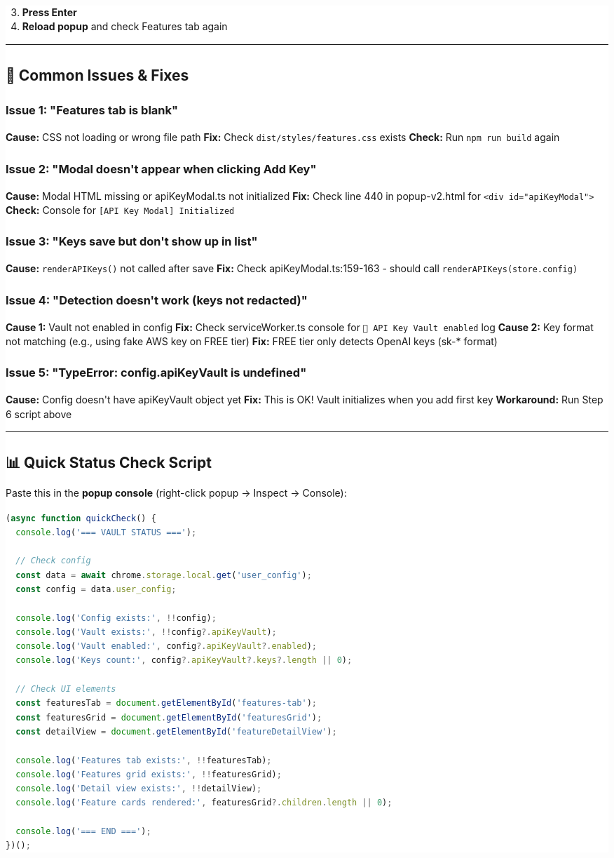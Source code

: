 3. **Press Enter**
4. **Reload popup** and check Features tab again

---

## 🐛 Common Issues & Fixes

### Issue 1: "Features tab is blank"
**Cause:** CSS not loading or wrong file path
**Fix:** Check `dist/styles/features.css` exists
**Check:** Run `npm run build` again

### Issue 2: "Modal doesn't appear when clicking Add Key"
**Cause:** Modal HTML missing or apiKeyModal.ts not initialized
**Fix:** Check line 440 in popup-v2.html for `<div id="apiKeyModal">`
**Check:** Console for `[API Key Modal] Initialized`

### Issue 3: "Keys save but don't show up in list"
**Cause:** `renderAPIKeys()` not called after save
**Fix:** Check apiKeyModal.ts:159-163 - should call `renderAPIKeys(store.config)`

### Issue 4: "Detection doesn't work (keys not redacted)"
**Cause 1:** Vault not enabled in config
**Fix:** Check serviceWorker.ts console for `🔐 API Key Vault enabled` log
**Cause 2:** Key format not matching (e.g., using fake AWS key on FREE tier)
**Fix:** FREE tier only detects OpenAI keys (sk-* format)

### Issue 5: "TypeError: config.apiKeyVault is undefined"
**Cause:** Config doesn't have apiKeyVault object yet
**Fix:** This is OK! Vault initializes when you add first key
**Workaround:** Run Step 6 script above

---

## 📊 Quick Status Check Script

Paste this in the **popup console** (right-click popup → Inspect → Console):

```javascript
(async function quickCheck() {
  console.log('=== VAULT STATUS ===');

  // Check config
  const data = await chrome.storage.local.get('user_config');
  const config = data.user_config;

  console.log('Config exists:', !!config);
  console.log('Vault exists:', !!config?.apiKeyVault);
  console.log('Vault enabled:', config?.apiKeyVault?.enabled);
  console.log('Keys count:', config?.apiKeyVault?.keys?.length || 0);

  // Check UI elements
  const featuresTab = document.getElementById('features-tab');
  const featuresGrid = document.getElementById('featuresGrid');
  const detailView = document.getElementById('featureDetailView');

  console.log('Features tab exists:', !!featuresTab);
  console.log('Features grid exists:', !!featuresGrid);
  console.log('Detail view exists:', !!detailView);
  console.log('Feature cards rendered:', featuresGrid?.children.length || 0);

  console.log('=== END ===');
})();
```